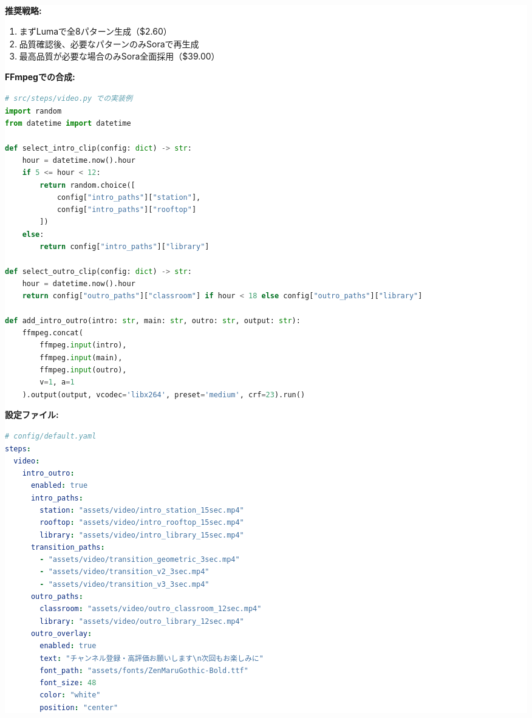 **推奨戦略:**
1. まずLumaで全8パターン生成（$2.60）
2. 品質確認後、必要なパターンのみSoraで再生成
3. 最高品質が必要な場合のみSora全面採用（$39.00）

**FFmpegでの合成:**
```python
# src/steps/video.py での実装例
import random
from datetime import datetime

def select_intro_clip(config: dict) -> str:
    hour = datetime.now().hour
    if 5 <= hour < 12:
        return random.choice([
            config["intro_paths"]["station"],
            config["intro_paths"]["rooftop"]
        ])
    else:
        return config["intro_paths"]["library"]

def select_outro_clip(config: dict) -> str:
    hour = datetime.now().hour
    return config["outro_paths"]["classroom"] if hour < 18 else config["outro_paths"]["library"]

def add_intro_outro(intro: str, main: str, outro: str, output: str):
    ffmpeg.concat(
        ffmpeg.input(intro),
        ffmpeg.input(main),
        ffmpeg.input(outro),
        v=1, a=1
    ).output(output, vcodec='libx264', preset='medium', crf=23).run()
```

**設定ファイル:**
```yaml
# config/default.yaml
steps:
  video:
    intro_outro:
      enabled: true
      intro_paths:
        station: "assets/video/intro_station_15sec.mp4"
        rooftop: "assets/video/intro_rooftop_15sec.mp4"
        library: "assets/video/intro_library_15sec.mp4"
      transition_paths:
        - "assets/video/transition_geometric_3sec.mp4"
        - "assets/video/transition_v2_3sec.mp4"
        - "assets/video/transition_v3_3sec.mp4"
      outro_paths:
        classroom: "assets/video/outro_classroom_12sec.mp4"
        library: "assets/video/outro_library_12sec.mp4"
      outro_overlay:
        enabled: true
        text: "チャンネル登録・高評価お願いします\n次回もお楽しみに"
        font_path: "assets/fonts/ZenMaruGothic-Bold.ttf"
        font_size: 48
        color: "white"
        position: "center"
```

